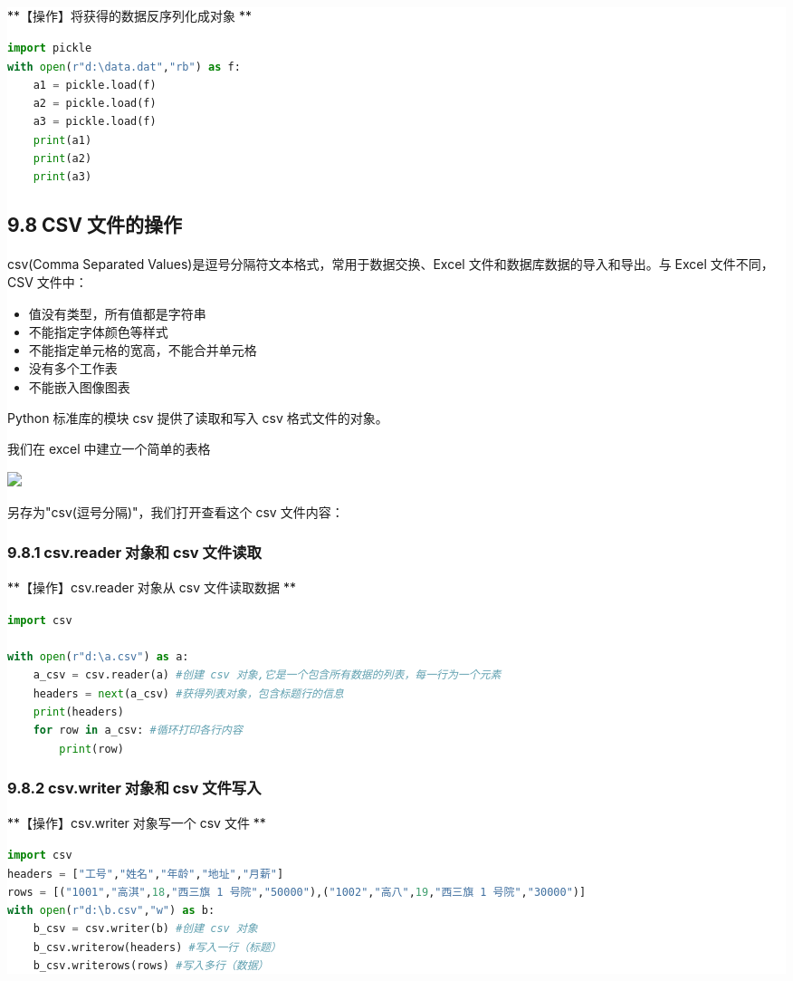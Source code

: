 **【操作】将获得的数据反序列化成对象  **

```python
import pickle
with open(r"d:\data.dat","rb") as f:
	a1 = pickle.load(f)
	a2 = pickle.load(f)
	a3 = pickle.load(f)
	print(a1)
	print(a2)
	print(a3)
```

## 9.8  CSV 文件的操作

csv(Comma Separated Values)是逗号分隔符文本格式，常用于数据交换、Excel 文件和数据库数据的导入和导出。与 Excel 文件不同，CSV 文件中：  

- 值没有类型，所有值都是字符串 
- 不能指定字体颜色等样式 
- 不能指定单元格的宽高，不能合并单元格  
- 没有多个工作表 
- 不能嵌入图像图表  

Python 标准库的模块 csv 提供了读取和写入 csv 格式文件的对象。  

我们在 excel 中建立一个简单的表格  

![](https://gitee.com/iscn/md_images/raw/master/%E6%93%8D%E4%BD%9C%E7%B3%BB%E7%BB%9F/1669174740872-d49f8ed5-3886-4791-95c2-4ebe7f7c7e94.png)

另存为"csv(逗号分隔)"，我们打开查看这个 csv 文件内容：  

### 9.8.1  csv.reader 对象和 csv 文件读取  

**【操作】csv.reader 对象从 csv 文件读取数据  **

```python
import csv

with open(r"d:\a.csv") as a:
	a_csv = csv.reader(a) #创建 csv 对象,它是一个包含所有数据的列表，每一行为一个元素
	headers = next(a_csv) #获得列表对象，包含标题行的信息
	print(headers)
	for row in a_csv: #循环打印各行内容
		print(row)
```

### 9.8.2  csv.writer 对象和 csv 文件写入  

**【操作】csv.writer 对象写一个 csv 文件  **

```python
import csv
headers = ["工号","姓名","年龄","地址","月薪"]
rows = [("1001","高淇",18,"西三旗 1 号院","50000"),("1002","高八",19,"西三旗 1 号院","30000")]
with open(r"d:\b.csv","w") as b:
	b_csv = csv.writer(b) #创建 csv 对象
	b_csv.writerow(headers) #写入一行（标题）
	b_csv.writerows(rows) #写入多行（数据）
```
